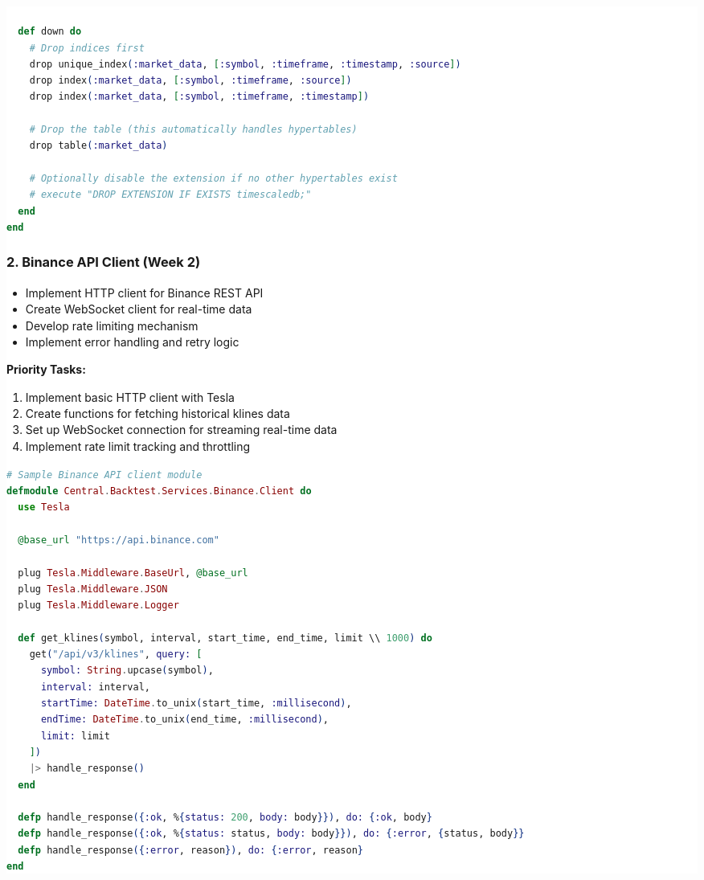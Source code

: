 ```elixir

  def down do
    # Drop indices first
    drop unique_index(:market_data, [:symbol, :timeframe, :timestamp, :source])
    drop index(:market_data, [:symbol, :timeframe, :source])
    drop index(:market_data, [:symbol, :timeframe, :timestamp])

    # Drop the table (this automatically handles hypertables)
    drop table(:market_data)

    # Optionally disable the extension if no other hypertables exist
    # execute "DROP EXTENSION IF EXISTS timescaledb;"
  end
end
```

### 2. Binance API Client (Week 2)
- Implement HTTP client for Binance REST API
- Create WebSocket client for real-time data
- Develop rate limiting mechanism
- Implement error handling and retry logic

**Priority Tasks:**
1. Implement basic HTTP client with Tesla
2. Create functions for fetching historical klines data
3. Set up WebSocket connection for streaming real-time data
4. Implement rate limit tracking and throttling

```elixir
# Sample Binance API client module
defmodule Central.Backtest.Services.Binance.Client do
  use Tesla
  
  @base_url "https://api.binance.com"
  
  plug Tesla.Middleware.BaseUrl, @base_url
  plug Tesla.Middleware.JSON
  plug Tesla.Middleware.Logger
  
  def get_klines(symbol, interval, start_time, end_time, limit \\ 1000) do
    get("/api/v3/klines", query: [
      symbol: String.upcase(symbol),
      interval: interval,
      startTime: DateTime.to_unix(start_time, :millisecond),
      endTime: DateTime.to_unix(end_time, :millisecond),
      limit: limit
    ])
    |> handle_response()
  end
  
  defp handle_response({:ok, %{status: 200, body: body}}), do: {:ok, body}
  defp handle_response({:ok, %{status: status, body: body}}), do: {:error, {status, body}}
  defp handle_response({:error, reason}), do: {:error, reason}
end
```
